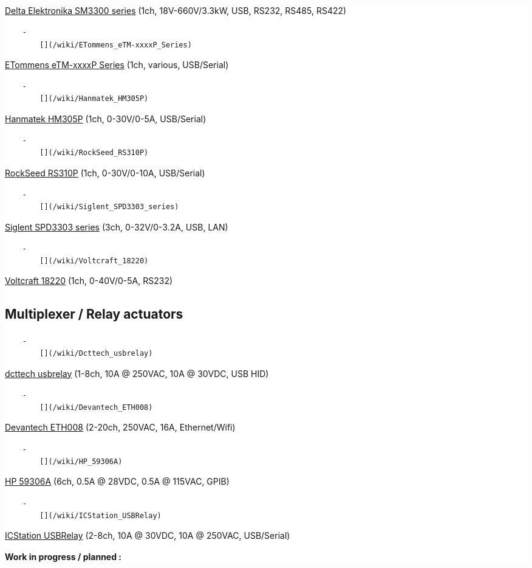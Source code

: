 [](/wiki/File:Nuvola_Red.png) [Delta Elektronika SM3300 series](/wiki/Delta_Elektronika_SM3300_series) (1ch, 18V-660V/3.3kW, USB, RS232, RS485, RS422)

		- 
			[](/wiki/ETommens_eTM-xxxxP_Series)

[](/wiki/File:Nuvola_Orange.png) [ETommens eTM-xxxxP Series](/wiki/ETommens_eTM-xxxxP_Series) (1ch, various, USB/Serial)

		- 
			[](/wiki/Hanmatek_HM305P)

[](/wiki/File:Nuvola_Orange.png) [Hanmatek HM305P](/wiki/Hanmatek_HM305P) (1ch, 0-30V/0-5A, USB/Serial)

		- 
			[](/wiki/RockSeed_RS310P)

[](/wiki/File:Nuvola_Orange.png) [RockSeed RS310P](/wiki/RockSeed_RS310P) (1ch, 0-30V/0-10A, USB/Serial)

		- 
			[](/wiki/Siglent_SPD3303_series)

[](/wiki/File:Nuvola_Orange.png) [Siglent SPD3303 series](/wiki/Siglent_SPD3303_series) (3ch, 0-32V/0-3.2A, USB, LAN)

		- 
			[](/wiki/Voltcraft_18220)

[](/wiki/File:Nuvola_Red.png) [Voltcraft 18220](/wiki/Voltcraft_18220) (1ch, 0-40V/0-5A, RS232)

## Multiplexer / Relay actuators

		- 
			[](/wiki/Dcttech_usbrelay)

[](/wiki/File:Nuvola_OK.png) [dcttech usbrelay](/wiki/Dcttech_usbrelay) (1-8ch, 10A @ 250VAC, 10A @ 30VDC, USB HID)

		- 
			[](/wiki/Devantech_ETH008)

[](/wiki/File:Nuvola_OK.png) [Devantech ETH008](/wiki/Devantech_ETH008) (2-20ch, 250VAC, 16A, Ethernet/Wifi)

		- 
			[](/wiki/HP_59306A)

[](/wiki/File:Nuvola_OK.png) [HP 59306A](/wiki/HP_59306A) (6ch, 0.5A @ 28VDC, 0.5A @ 115VAC, GPIB)

		- 
			[](/wiki/ICStation_USBRelay)

[](/wiki/File:Nuvola_OK.png) [ICStation USBRelay](/wiki/ICStation_USBRelay) (2-8ch, 10A @ 30VDC, 10A @ 250VAC, USB/Serial)

**Work in progress [](/wiki/File:Nuvola_Orange.png) / planned [](/wiki/File:Nuvola_Red.png):**
